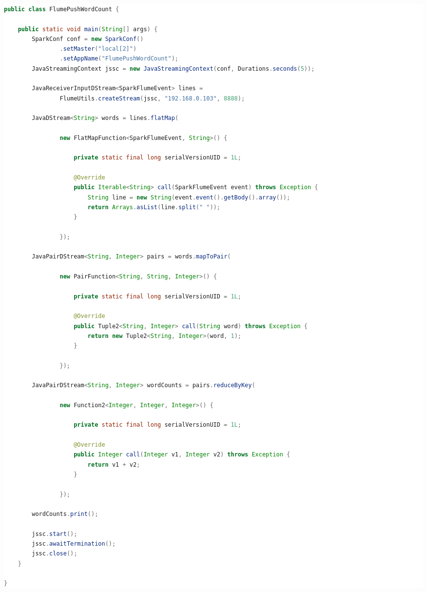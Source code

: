 ```java
public class FlumePushWordCount {

	public static void main(String[] args) {
		SparkConf conf = new SparkConf()
				.setMaster("local[2]")
				.setAppName("FlumePushWordCount");  
		JavaStreamingContext jssc = new JavaStreamingContext(conf, Durations.seconds(5));
		
		JavaReceiverInputDStream<SparkFlumeEvent> lines =
				FlumeUtils.createStream(jssc, "192.168.0.103", 8888);  
		
		JavaDStream<String> words = lines.flatMap(
				
				new FlatMapFunction<SparkFlumeEvent, String>() {

					private static final long serialVersionUID = 1L;

					@Override
					public Iterable<String> call(SparkFlumeEvent event) throws Exception {
						String line = new String(event.event().getBody().array());  
						return Arrays.asList(line.split(" "));   
					}
					
				});
		
		JavaPairDStream<String, Integer> pairs = words.mapToPair(
				
				new PairFunction<String, String, Integer>() {

					private static final long serialVersionUID = 1L;

					@Override
					public Tuple2<String, Integer> call(String word) throws Exception {
						return new Tuple2<String, Integer>(word, 1);
					}
					
				});
		
		JavaPairDStream<String, Integer> wordCounts = pairs.reduceByKey(
				
				new Function2<Integer, Integer, Integer>() {

					private static final long serialVersionUID = 1L;

					@Override
					public Integer call(Integer v1, Integer v2) throws Exception {
						return v1 + v2;
					}
					
				});
		
		wordCounts.print();
		
		jssc.start();
		jssc.awaitTermination();
		jssc.close();
	}
	
}


```
